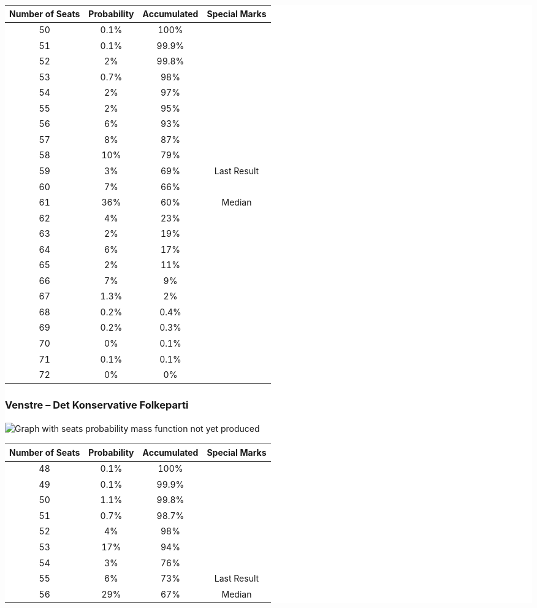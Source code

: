 | Number of Seats | Probability | Accumulated | Special Marks |
|:---------------:|:-----------:|:-----------:|:-------------:|
| 50 | 0.1% | 100% |  |
| 51 | 0.1% | 99.9% |  |
| 52 | 2% | 99.8% |  |
| 53 | 0.7% | 98% |  |
| 54 | 2% | 97% |  |
| 55 | 2% | 95% |  |
| 56 | 6% | 93% |  |
| 57 | 8% | 87% |  |
| 58 | 10% | 79% |  |
| 59 | 3% | 69% | Last Result |
| 60 | 7% | 66% |  |
| 61 | 36% | 60% | Median |
| 62 | 4% | 23% |  |
| 63 | 2% | 19% |  |
| 64 | 6% | 17% |  |
| 65 | 2% | 11% |  |
| 66 | 7% | 9% |  |
| 67 | 1.3% | 2% |  |
| 68 | 0.2% | 0.4% |  |
| 69 | 0.2% | 0.3% |  |
| 70 | 0% | 0.1% |  |
| 71 | 0.1% | 0.1% |  |
| 72 | 0% | 0% |  |

### Venstre – Det Konservative Folkeparti

![Graph with seats probability mass function not yet produced](2020-03-15-Voxmeter-coalitions-seats-pmf-v–c.png "Seats Probability Mass Function")

| Number of Seats | Probability | Accumulated | Special Marks |
|:---------------:|:-----------:|:-----------:|:-------------:|
| 48 | 0.1% | 100% |  |
| 49 | 0.1% | 99.9% |  |
| 50 | 1.1% | 99.8% |  |
| 51 | 0.7% | 98.7% |  |
| 52 | 4% | 98% |  |
| 53 | 17% | 94% |  |
| 54 | 3% | 76% |  |
| 55 | 6% | 73% | Last Result |
| 56 | 29% | 67% | Median |